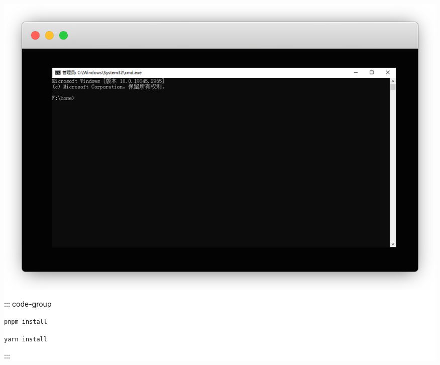 ![](./home-06.png)


::: code-group
```sh [pnpm]
pnpm install
```
```sh [yarn]
yarn install
```
:::

